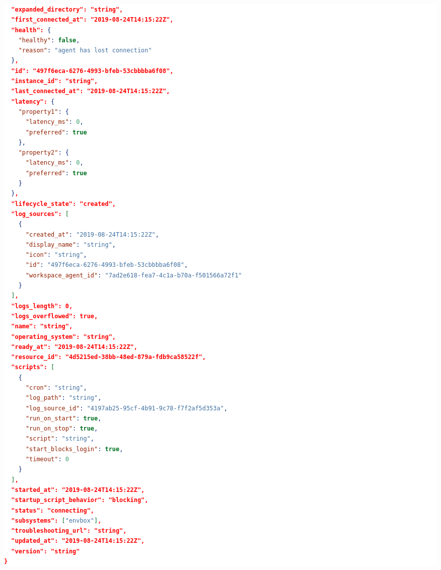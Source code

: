 ```json
  "expanded_directory": "string",
  "first_connected_at": "2019-08-24T14:15:22Z",
  "health": {
    "healthy": false,
    "reason": "agent has lost connection"
  },
  "id": "497f6eca-6276-4993-bfeb-53cbbbba6f08",
  "instance_id": "string",
  "last_connected_at": "2019-08-24T14:15:22Z",
  "latency": {
    "property1": {
      "latency_ms": 0,
      "preferred": true
    },
    "property2": {
      "latency_ms": 0,
      "preferred": true
    }
  },
  "lifecycle_state": "created",
  "log_sources": [
    {
      "created_at": "2019-08-24T14:15:22Z",
      "display_name": "string",
      "icon": "string",
      "id": "497f6eca-6276-4993-bfeb-53cbbbba6f08",
      "workspace_agent_id": "7ad2e618-fea7-4c1a-b70a-f501566a72f1"
    }
  ],
  "logs_length": 0,
  "logs_overflowed": true,
  "name": "string",
  "operating_system": "string",
  "ready_at": "2019-08-24T14:15:22Z",
  "resource_id": "4d5215ed-38bb-48ed-879a-fdb9ca58522f",
  "scripts": [
    {
      "cron": "string",
      "log_path": "string",
      "log_source_id": "4197ab25-95cf-4b91-9c78-f7f2af5d353a",
      "run_on_start": true,
      "run_on_stop": true,
      "script": "string",
      "start_blocks_login": true,
      "timeout": 0
    }
  ],
  "started_at": "2019-08-24T14:15:22Z",
  "startup_script_behavior": "blocking",
  "status": "connecting",
  "subsystems": ["envbox"],
  "troubleshooting_url": "string",
  "updated_at": "2019-08-24T14:15:22Z",
  "version": "string"
}
```
